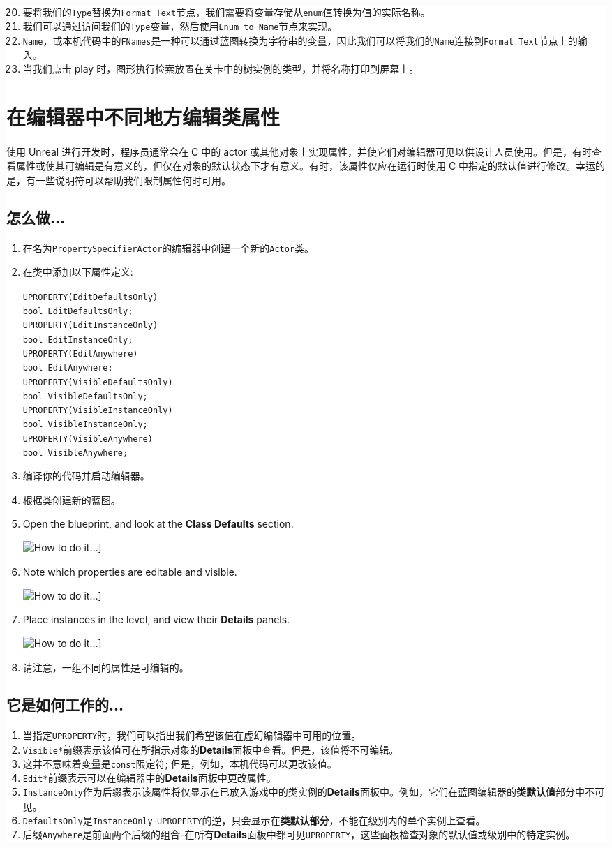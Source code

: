 20.  要将我们的`Type`替换为`Format Text`节点，我们需要将变量存储从`enum`值转换为值的实际名称。
21.  我们可以通过访问我们的`Type`变量，然后使用`Enum to Name`节点来实现。
22.  `Name`，或本机代码中的`FNames`是一种可以通过蓝图转换为字符串的变量，因此我们可以将我们的`Name`连接到`Format Text`节点上的输入。
23.  当我们点击 play 时，图形执行检索放置在关卡中的树实例的类型，并将名称打印到屏幕上。

# 在编辑器中不同地方编辑类属性

使用 Unreal 进行开发时，程序员通常会在 C 中的 actor 或其他对象上实现属性，并使它们对编辑器可见以供设计人员使用。但是，有时查看属性或使其可编辑是有意义的，但仅在对象的默认状态下才有意义。有时，该属性仅应在运行时使用 C 中指定的默认值进行修改。幸运的是，有一些说明符可以帮助我们限制属性何时可用。

## 怎么做…

1.  在名为`PropertySpecifierActor`的编辑器中创建一个新的`Actor`类。
2.  在类中添加以下属性定义:

    ```
    UPROPERTY(EditDefaultsOnly)
    bool EditDefaultsOnly;
    UPROPERTY(EditInstanceOnly)
    bool EditInstanceOnly;
    UPROPERTY(EditAnywhere)
    bool EditAnywhere;
    UPROPERTY(VisibleDefaultsOnly)
    bool VisibleDefaultsOnly;
    UPROPERTY(VisibleInstanceOnly)
    bool VisibleInstanceOnly;
    UPROPERTY(VisibleAnywhere)
    bool VisibleAnywhere;
    ```

3.  编译你的代码并启动编辑器。
4.  根据类创建新的蓝图。
5.  Open the blueprint, and look at the **Class Defaults** section.

    ![How to do it…](../images/00183.jpeg)]

6.  Note which properties are editable and visible.

    ![How to do it…](../images/00184.jpeg)]

7.  Place instances in the level, and view their **Details** panels.

    ![How to do it…](../images/00185.jpeg)]

8.  请注意，一组不同的属性是可编辑的。

## 它是如何工作的…

1.  当指定`UPROPERTY`时，我们可以指出我们希望该值在虚幻编辑器中可用的位置。
2.  `Visible*`前缀表示该值可在所指示对象的**Details**面板中查看。但是，该值将不可编辑。
3.  这并不意味着变量是`const`限定符; 但是，例如，本机代码可以更改该值。
4.  `Edit*`前缀表示可以在编辑器中的**Details**面板中更改属性。
5.  `InstanceOnly`作为后缀表示该属性将仅显示在已放入游戏中的类实例的**Details**面板中。例如，它们在蓝图编辑器的**类默认值**部分中不可见。
6.  `DefaultsOnly`是`InstanceOnly`-`UPROPERTY`的逆，只会显示在**类默认部分**，不能在级别内的单个实例上查看。
7.  后缀`Anywhere`是前面两个后缀的组合-在所有**Details**面板中都可见`UPROPERTY`，这些面板检查对象的默认值或级别中的特定实例。
